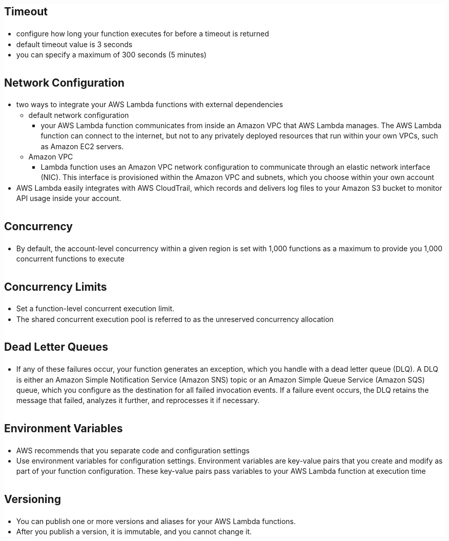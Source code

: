 ## Timeout

- configure how long your function executes for before a timeout is returned
- default timeout value is 3 seconds
- you can specify a maximum of 300 seconds (5 minutes)

## Network Configuration

- two ways to integrate your AWS Lambda functions with external dependencies
  - default network configuration
    - your AWS Lambda function communicates from inside an Amazon VPC that AWS Lambda manages. The AWS Lambda function can connect to the internet, but not to any privately deployed resources that run within your own VPCs, such as Amazon EC2 servers.
  - Amazon VPC
    - Lambda function uses an Amazon VPC network configuration to communicate through an elastic network interface (NIC). This interface is provisioned within the Amazon VPC and subnets, which you choose within your own account
- AWS Lambda easily integrates with AWS CloudTrail, which records and delivers log files to your Amazon S3 bucket to monitor API usage inside your account.

## Concurrency

- By default, the account-level concurrency within a given region is set with 1,000 functions as a maximum to provide you 1,000 concurrent functions to execute

## Concurrency Limits

- Set a function-level concurrent execution limit.
- The shared concurrent execution pool is referred to as the unreserved concurrency allocation

## Dead Letter Queues

- If any of these failures occur, your function generates an exception, which you handle with a dead letter queue (DLQ). A DLQ is either an Amazon Simple Notification Service (Amazon SNS) topic or an Amazon Simple Queue Service (Amazon SQS) queue, which you configure as the destination for all failed invocation events. If a failure event occurs, the DLQ retains the message that failed, analyzes it further, and reprocesses it if necessary.

## Environment Variables

- AWS recommends that you separate code and configuration settings
- Use environment variables for configuration settings. Environment variables are key-value pairs that you create and modify as part of your function configuration. These key-value pairs pass variables to your AWS Lambda function at execution time

## Versioning

- You can publish one or more versions and aliases for your AWS Lambda functions.
- After you publish a version, it is immutable, and you cannot change it.
